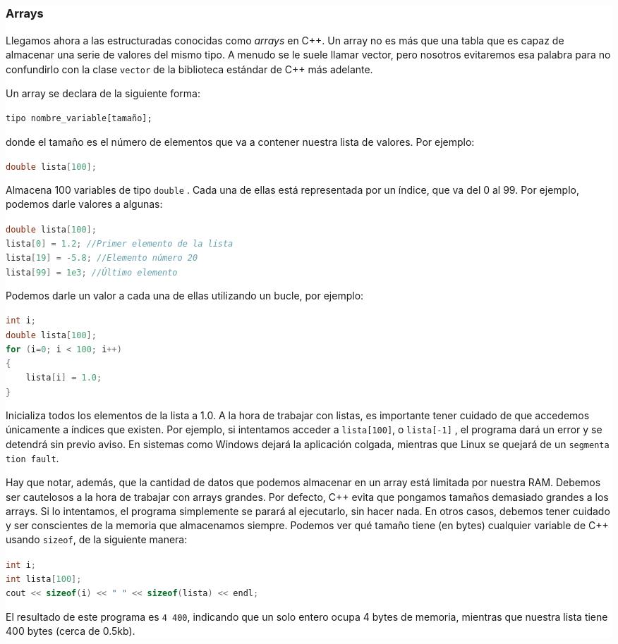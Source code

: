 ### Arrays 
Llegamos ahora a las estructuradas conocidas como *arrays* en C++. Un array no es más que una tabla que es capaz de almacenar una serie de valores del mismo tipo. A menudo se le suele llamar vector, pero nosotros evitaremos esa palabra para no confundirlo con la clase `vector` de la biblioteca estándar de C++ más adelante.

Un array se declara de la siguiente forma:

	tipo nombre_variable[tamaño];

donde el tamaño es el número de elementos que va a contener nuestra lista de valores.
Por ejemplo:
``` c++
double lista[100];
```
Almacena 100 variables de tipo `double` .  Cada una de ellas está representada por un índice, que va del 0 al 99. Por ejemplo, podemos darle valores a algunas:

``` c++
double lista[100];
lista[0] = 1.2; //Primer elemento de la lista
lista[19] = -5.8; //Elemento número 20
lista[99] = 1e3; //Último elemento
```
Podemos darle un valor a cada una de ellas utilizando un bucle, por ejemplo:

``` c++
int i;
double lista[100];
for (i=0; i < 100; i++)
{
    lista[i] = 1.0;
}
```

Inicializa todos los elementos de la lista a 1.0. A la hora de trabajar con listas, es importante tener cuidado de que accedemos únicamente a índices que existen. Por ejemplo, si intentamos acceder a `lista[100]`, o `lista[-1]` , el programa dará un error y se detendrá sin previo aviso. En sistemas como Windows dejará la aplicación colgada, mientras que Linux se quejará de un `segmentation fault`. 

Hay que notar, además, que la cantidad de datos que podemos almacenar en un array está limitada por nuestra RAM. Debemos ser cautelosos a la hora de trabajar con arrays grandes. Por defecto, C++ evita que pongamos tamaños demasiado grandes a los arrays. Si lo intentamos, el programa simplemente se parará al ejecutarlo, sin hacer nada. En otros casos, debemos tener cuidado y ser conscientes de la memoria que almacenamos siempre.
Podemos ver qué tamaño tiene (en bytes) cualquier variable de C++ usando `sizeof`, de la siguiente manera:

``` c++
int i;
int lista[100];
cout << sizeof(i) << " " << sizeof(lista) << endl;
```

El resultado de este programa es `4 400`, indicando que un solo entero ocupa 4 bytes de memoria, mientras que nuestra lista tiene 400 bytes (cerca de 0.5kb).
